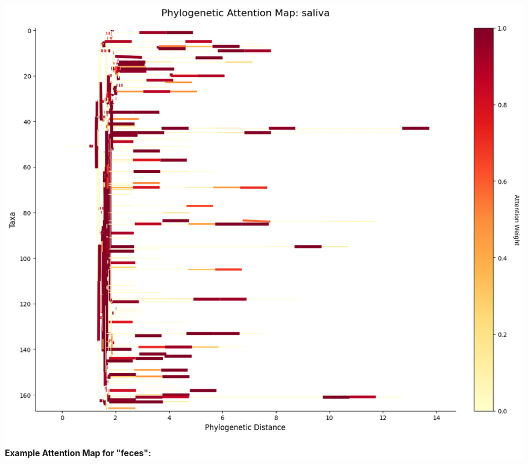![Phylogenetic Attention Map: saliva](https://raw.githubusercontent.com/tydymy/phyloGAT/main/data/saliva_att.png)

**Example Attention Map for "feces":**
